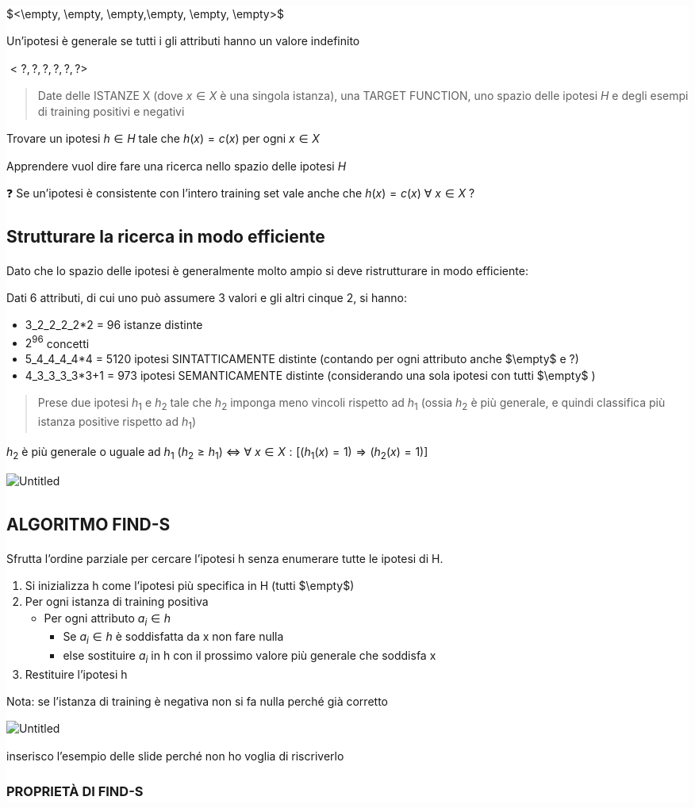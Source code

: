 $<\empty, \empty, \empty,\empty, \empty, \empty>$

Un’ipotesi è generale se tutti i gli attributi hanno un valore indefinito

$<?,?,?,?,?,?>$

> Date delle ISTANZE X (dove $x\in X$ è una singola istanza), una TARGET FUNCTION, uno spazio delle ipotesi $H$ e degli esempi di training positivi e negativi

Trovare un ipotesi $h\in H$ tale che $h(x)=c(x)$ per ogni $x\in X$

Apprendere vuol dire fare una ricerca nello spazio delle ipotesi $H$

❓ Se un’ipotesi è consistente con l’intero training set vale anche che $h(x)=c(x) \ \forall\ x\in X$ ?

## Strutturare la ricerca in modo efficiente

Dato che lo spazio delle ipotesi è generalmente molto ampio si deve ristrutturare in modo efficiente:

Dati 6 attributi, di cui uno può assumere 3 valori e gli altri cinque 2, si hanno:

- 3_2_2_2_2*2 = 96 istanze distinte
- $2^{96}$ concetti
- 5_4_4_4_4*4 = 5120 ipotesi SINTATTICAMENTE distinte (contando per ogni attributo anche $\empty$ e $?$)
- 4_3_3_3_3*3+1 = 973 ipotesi SEMANTICAMENTE distinte (considerando una sola ipotesi con tutti $\empty$ )

> Prese due ipotesi $h_1$ e $h_2$ tale che $h_2$ imponga meno vincoli rispetto ad $h_1$ (ossia $h_2$ è più generale, e quindi classifica più istanza positive rispetto ad $h_1$)

$h_2$ è più generale o uguale ad $h_1$ ($h_2\geq h_1$) $\iff$ $\forall \ x\in X : [(h_1(x)=1)\Rightarrow(h_2(x)=1)]$

![Untitled](https://s3-us-west-2.amazonaws.com/secure.notion-static.com/cb60df72-3833-4723-8b4e-18a31f466315/Untitled.png)

## ALGORITMO FIND-S

Sfrutta l’ordine parziale per cercare l’ipotesi h senza enumerare tutte le ipotesi di H.

1. Si inizializza h come l’ipotesi più specifica in H (tutti $\empty$)
2. Per ogni istanza di training positiva
    - Per ogni attributo $a_i\in h$
        - Se $a_i\in h$ è soddisfatta da x non fare nulla
        - else sostituire $a_i$ in h con il prossimo valore più generale che soddisfa x
3. Restituire l’ipotesi h

Nota: se l’istanza di training è negativa non si fa nulla perché già corretto

![Untitled](https://s3-us-west-2.amazonaws.com/secure.notion-static.com/ad6fe019-1e6a-4206-836c-30c61759c5d4/Untitled.png)

inserisco l’esempio delle slide perché non ho voglia di riscriverlo

### PROPRIETÀ DI FIND-S
